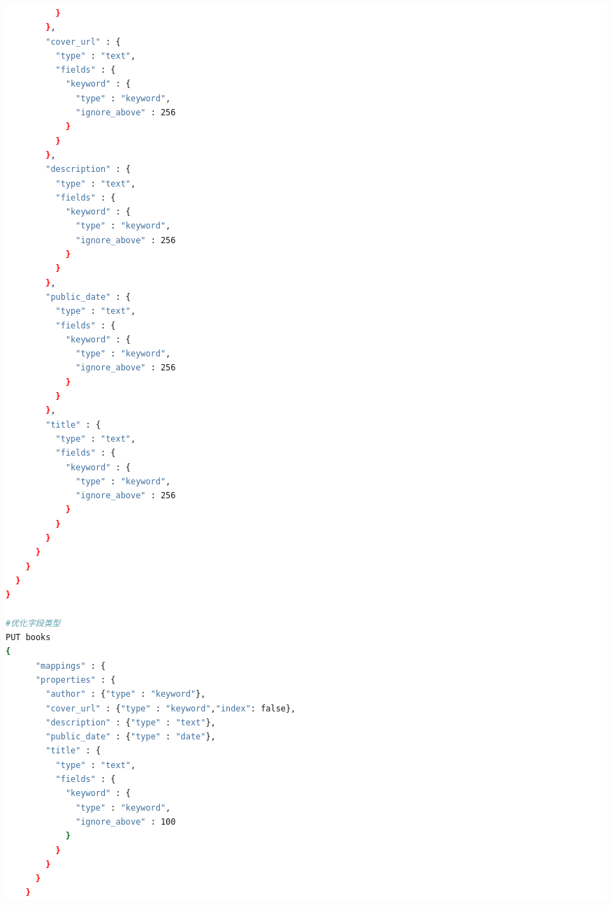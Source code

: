```bash
          }
        },
        "cover_url" : {
          "type" : "text",
          "fields" : {
            "keyword" : {
              "type" : "keyword",
              "ignore_above" : 256
            }
          }
        },
        "description" : {
          "type" : "text",
          "fields" : {
            "keyword" : {
              "type" : "keyword",
              "ignore_above" : 256
            }
          }
        },
        "public_date" : {
          "type" : "text",
          "fields" : {
            "keyword" : {
              "type" : "keyword",
              "ignore_above" : 256
            }
          }
        },
        "title" : {
          "type" : "text",
          "fields" : {
            "keyword" : {
              "type" : "keyword",
              "ignore_above" : 256
            }
          }
        }
      }
    }
  }
}

#优化字段类型
PUT books
{
      "mappings" : {
      "properties" : {
        "author" : {"type" : "keyword"},
        "cover_url" : {"type" : "keyword","index": false},
        "description" : {"type" : "text"},
        "public_date" : {"type" : "date"},
        "title" : {
          "type" : "text",
          "fields" : {
            "keyword" : {
              "type" : "keyword",
              "ignore_above" : 100
            }
          }
        }
      }
    }
```